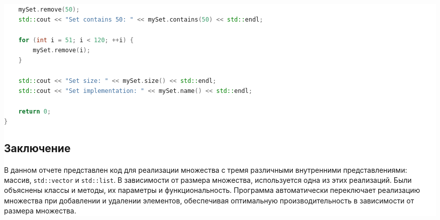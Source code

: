 ```cpp
    mySet.remove(50);
    std::cout << "Set contains 50: " << mySet.contains(50) << std::endl;

    for (int i = 51; i < 120; ++i) {
        mySet.remove(i);
    }

    std::cout << "Set size: " << mySet.size() << std::endl;
    std::cout << "Set implementation: " << mySet.name() << std::endl;

    return 0;
}
```

## Заключение

В данном отчете представлен код для реализации множества с тремя различными внутренними представлениями: массив, `std::vector` и `std::list`. В зависимости от размера множества, используется одна из этих реализаций. Были объяснены классы и методы, их параметры и функциональность. Программа автоматически переключает реализацию множества при добавлении и удалении элементов, обеспечивая оптимальную производительность в зависимости от размера множества.